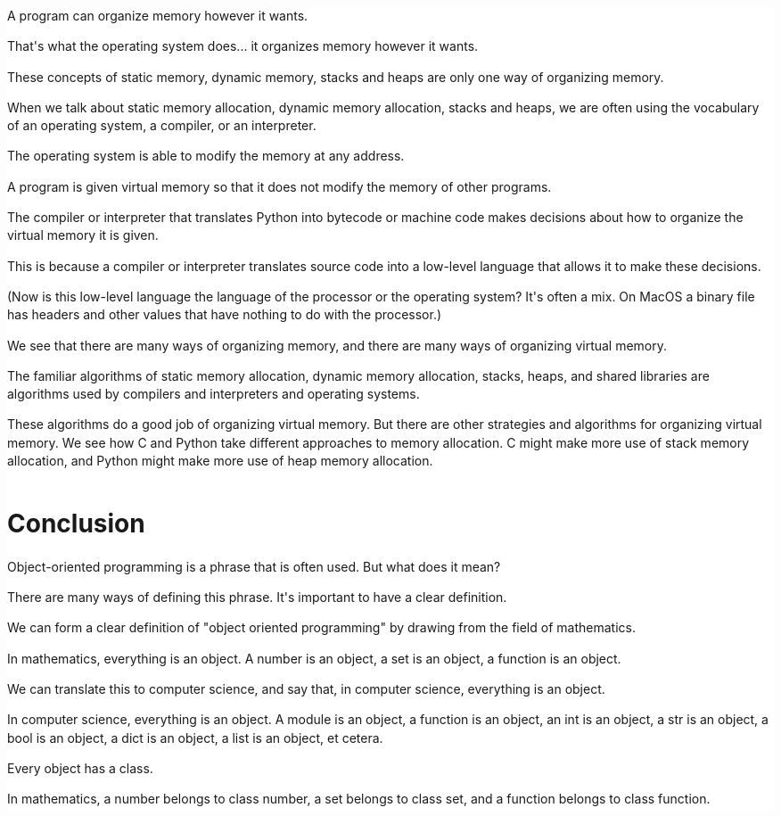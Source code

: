 A program can organize memory however it wants.

That's what the operating system does... it organizes memory however it wants.

These concepts of static memory, dynamic memory, stacks and heaps are only one way of organizing memory.

When we talk about static memory allocation, dynamic memory allocation, stacks and heaps, we are often using the vocabulary of an operating system, a compiler, or an interpreter.

The operating system is able to modify the memory at any address.

A program is given virtual memory so that it does not modify the memory of other programs.

The compiler or interpreter that translates Python into bytecode or machine code makes decisions about how to organize the virtual memory it is given.

This is because a compiler or interpreter translates source code into a low-level language that allows it to make these decisions.

(Now is this low-level language the language of the processor or the operating system? It's often a mix. On MacOS a binary file has headers and other values that have nothing to do with the processor.)

We see that there are many ways of organizing memory, and there are many ways of organizing virtual memory. 

The familiar algorithms of static memory allocation, dynamic memory allocation, stacks, heaps, and shared libraries are algorithms used by compilers and interpreters and operating systems.

These algorithms do a good job of organizing virtual memory. But there are other strategies and algorithms for organizing virtual memory. We see how C and Python take different approaches to memory allocation. C might make more use of stack memory allocation, and Python might make more use of heap memory allocation.

# Conclusion

Object-oriented programming is a phrase that is often used. But what does it mean?

There are many ways of defining this phrase. It's important to have a clear definition.

We can form a clear definition of "object oriented programming" by drawing from the field of mathematics.

In mathematics, everything is an object. A number is an object, a set is an object, a function is an object.

We can translate this to computer science, and say that, in computer science, everything is an object.

In computer science, everything is an object. A module is an object, a function is an object, an int is an object, a str is an object, a bool is an object, a dict is an object, a list is an object, et cetera.

Every object has a class. 

In mathematics, a number belongs to class number, a set belongs to class set, and a function belongs to class function.
